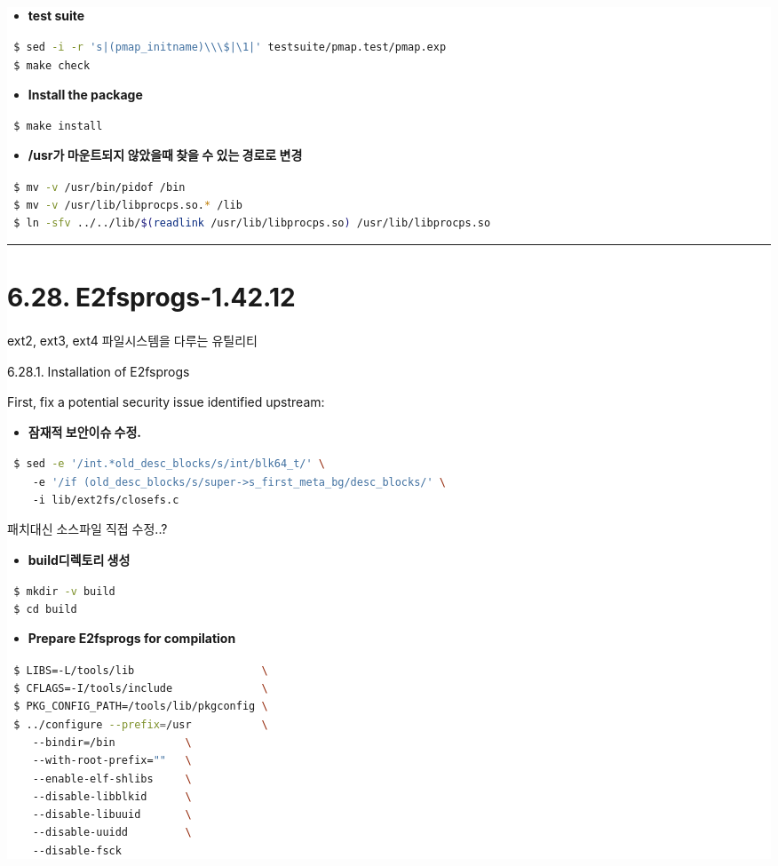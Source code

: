 - __test suite__    
  
````````````````````sh  
 $ sed -i -r 's|(pmap_initname)\\\$|\1|' testsuite/pmap.test/pmap.exp  
 $ make check  
````````````````````  
  
  
- __Install the package__    
  
````````````````````sh  
 $ make install  
````````````````````  
  
  
- __/usr가 마운트되지 않았을때 찾을 수 있는 경로로 변경__    
  
````````````````````sh  
 $ mv -v /usr/bin/pidof /bin  
 $ mv -v /usr/lib/libprocps.so.* /lib  
 $ ln -sfv ../../lib/$(readlink /usr/lib/libprocps.so) /usr/lib/libprocps.so  
````````````````````  
  
  
  
  
  
  
--------------------  
# 6.28. E2fsprogs-1.42.12  
  
ext2, ext3, ext4 파일시스템을 다루는 유틸리티  
  
6.28.1. Installation of E2fsprogs  
  
First, fix a potential security issue identified upstream:  
  
- __잠재적 보안이슈 수정.__    
  
````````````````````sh  
 $ sed -e '/int.*old_desc_blocks/s/int/blk64_t/' \  
    -e '/if (old_desc_blocks/s/super->s_first_meta_bg/desc_blocks/' \  
    -i lib/ext2fs/closefs.c  
````````````````````  
패치대신 소스파일 직접 수정..?  
  
  
- __build디렉토리 생성__    
  
````````````````````sh  
 $ mkdir -v build  
 $ cd build  
````````````````````  
  
- __Prepare E2fsprogs for compilation__    
  
````````````````````sh  
 $ LIBS=-L/tools/lib                    \  
 $ CFLAGS=-I/tools/include              \  
 $ PKG_CONFIG_PATH=/tools/lib/pkgconfig \  
 $ ../configure --prefix=/usr           \  
	--bindir=/bin           \  
	--with-root-prefix=""   \  
	--enable-elf-shlibs     \  
	--disable-libblkid      \  
	--disable-libuuid       \  
	--disable-uuidd         \  
	--disable-fsck  
````````````````````  
  